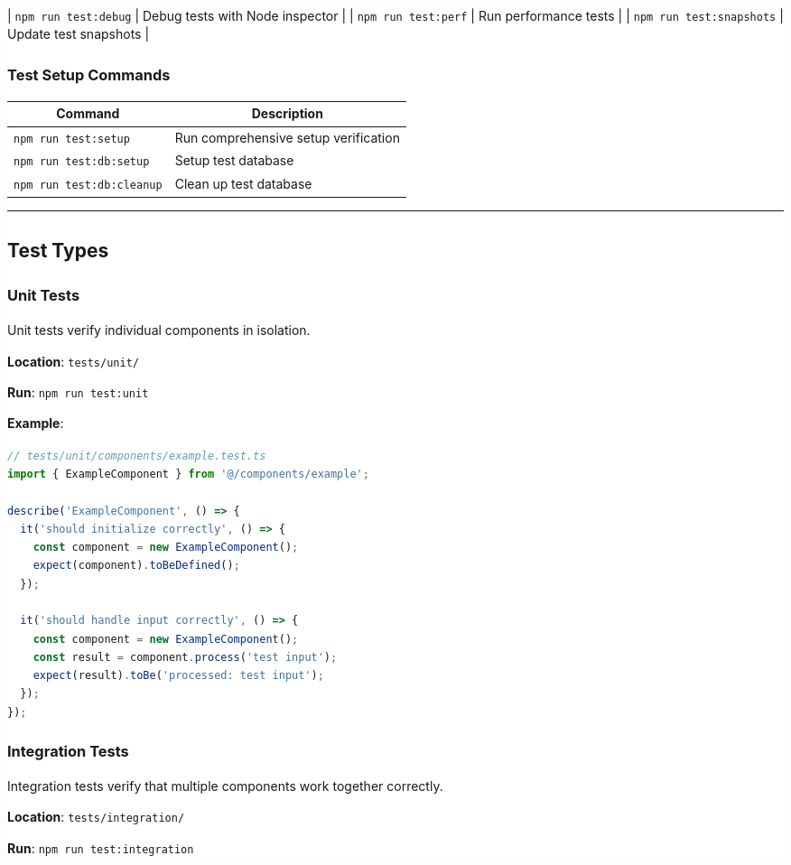 | `npm run test:debug` | Debug tests with Node inspector |
| `npm run test:perf` | Run performance tests |
| `npm run test:snapshots` | Update test snapshots |

### Test Setup Commands

| Command | Description |
|---------|-------------|
| `npm run test:setup` | Run comprehensive setup verification |
| `npm run test:db:setup` | Setup test database |
| `npm run test:db:cleanup` | Clean up test database |

---

## Test Types

### Unit Tests

Unit tests verify individual components in isolation.

**Location**: `tests/unit/`

**Run**: `npm run test:unit`

**Example**:
```typescript
// tests/unit/components/example.test.ts
import { ExampleComponent } from '@/components/example';

describe('ExampleComponent', () => {
  it('should initialize correctly', () => {
    const component = new ExampleComponent();
    expect(component).toBeDefined();
  });

  it('should handle input correctly', () => {
    const component = new ExampleComponent();
    const result = component.process('test input');
    expect(result).toBe('processed: test input');
  });
});
```

### Integration Tests

Integration tests verify that multiple components work together correctly.

**Location**: `tests/integration/`

**Run**: `npm run test:integration`

